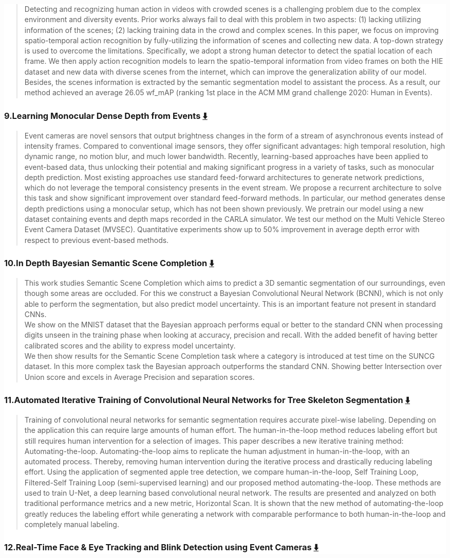 >  Detecting and recognizing human action in videos with crowded scenes is a challenging problem due to the complex environment and diversity events. Prior works always fail to deal with this problem in two aspects: (1) lacking utilizing information of the scenes; (2) lacking training data in the crowd and complex scenes. In this paper, we focus on improving spatio-temporal action recognition by fully-utilizing the information of scenes and collecting new data. A top-down strategy is used to overcome the limitations. Specifically, we adopt a strong human detector to detect the spatial location of each frame. We then apply action recognition models to learn the spatio-temporal information from video frames on both the HIE dataset and new data with diverse scenes from the internet, which can improve the generalization ability of our model. Besides, the scenes information is extracted by the semantic segmentation model to assistant the process. As a result, our method achieved an average 26.05 wf\_mAP (ranking 1st place in the ACM MM grand challenge 2020: Human in Events).      
### 9.Learning Monocular Dense Depth from Events  [ :arrow_down: ](https://arxiv.org/pdf/2010.08350.pdf)
>  Event cameras are novel sensors that output brightness changes in the form of a stream of asynchronous events instead of intensity frames. Compared to conventional image sensors, they offer significant advantages: high temporal resolution, high dynamic range, no motion blur, and much lower bandwidth. Recently, learning-based approaches have been applied to event-based data, thus unlocking their potential and making significant progress in a variety of tasks, such as monocular depth prediction. Most existing approaches use standard feed-forward architectures to generate network predictions, which do not leverage the temporal consistency presents in the event stream. We propose a recurrent architecture to solve this task and show significant improvement over standard feed-forward methods. In particular, our method generates dense depth predictions using a monocular setup, which has not been shown previously. We pretrain our model using a new dataset containing events and depth maps recorded in the CARLA simulator. We test our method on the Multi Vehicle Stereo Event Camera Dataset (MVSEC). Quantitative experiments show up to 50% improvement in average depth error with respect to previous event-based methods.      
### 10.In Depth Bayesian Semantic Scene Completion  [ :arrow_down: ](https://arxiv.org/pdf/2010.08310.pdf)
>  This work studies Semantic Scene Completion which aims to predict a 3D semantic segmentation of our surroundings, even though some areas are occluded. For this we construct a Bayesian Convolutional Neural Network (BCNN), which is not only able to perform the segmentation, but also predict model uncertainty. This is an important feature not present in standard CNNs. <br>We show on the MNIST dataset that the Bayesian approach performs equal or better to the standard CNN when processing digits unseen in the training phase when looking at accuracy, precision and recall. With the added benefit of having better calibrated scores and the ability to express model uncertainty. <br>We then show results for the Semantic Scene Completion task where a category is introduced at test time on the SUNCG dataset. In this more complex task the Bayesian approach outperforms the standard CNN. Showing better Intersection over Union score and excels in Average Precision and separation scores.      
### 11.Automated Iterative Training of Convolutional Neural Networks for Tree Skeleton Segmentation  [ :arrow_down: ](https://arxiv.org/pdf/2010.08296.pdf)
>  Training of convolutional neural networks for semantic segmentation requires accurate pixel-wise labeling. Depending on the application this can require large amounts of human effort. The human-in-the-loop method reduces labeling effort but still requires human intervention for a selection of images. This paper describes a new iterative training method: Automating-the-loop. Automating-the-loop aims to replicate the human adjustment in human-in-the-loop, with an automated process. Thereby, removing human intervention during the iterative process and drastically reducing labeling effort. Using the application of segmented apple tree detection, we compare human-in-the-loop, Self Training Loop, Filtered-Self Training Loop (semi-supervised learning) and our proposed method automating-the-loop. These methods are used to train U-Net, a deep learning based convolutional neural network. The results are presented and analyzed on both traditional performance metrics and a new metric, Horizontal Scan. It is shown that the new method of automating-the-loop greatly reduces the labeling effort while generating a network with comparable performance to both human-in-the-loop and completely manual labeling.      
### 12.Real-Time Face &amp; Eye Tracking and Blink Detection using Event Cameras  [ :arrow_down: ](https://arxiv.org/pdf/2010.08278.pdf)